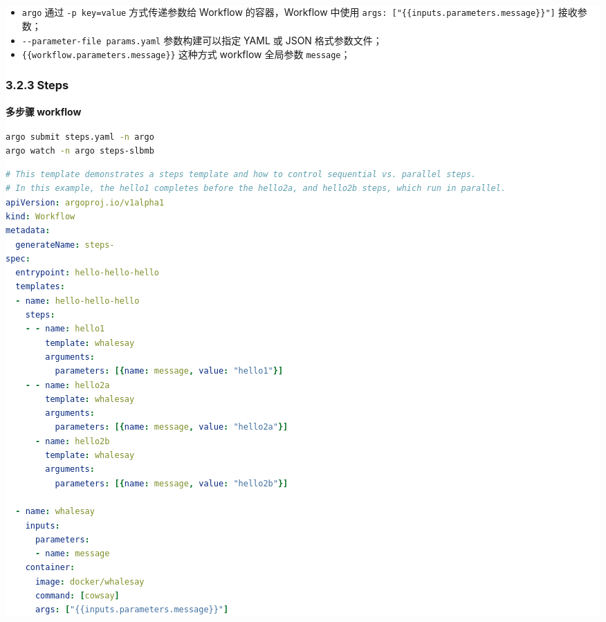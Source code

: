 - `argo` 通过 `-p key=value` 方式传递参数给 Workflow 的容器，Workflow 中使用 `args: ["{{inputs.parameters.message}}"]` 接收参数；
- `--parameter-file params.yaml` 参数构建可以指定 YAML 或 JSON 格式参数文件；
- `{{workflow.parameters.message}}` 这种方式 workflow 全局参数 `message`；

### 3.2.3 Steps

**多步骤 workflow**

```bash
argo submit steps.yaml -n argo
argo watch -n argo steps-slbmb
```

```yaml
# This template demonstrates a steps template and how to control sequential vs. parallel steps.
# In this example, the hello1 completes before the hello2a, and hello2b steps, which run in parallel.
apiVersion: argoproj.io/v1alpha1
kind: Workflow
metadata:
  generateName: steps-
spec:
  entrypoint: hello-hello-hello
  templates:
  - name: hello-hello-hello
    steps:
    - - name: hello1
        template: whalesay
        arguments:
          parameters: [{name: message, value: "hello1"}]
    - - name: hello2a
        template: whalesay
        arguments:
          parameters: [{name: message, value: "hello2a"}]
      - name: hello2b
        template: whalesay
        arguments:
          parameters: [{name: message, value: "hello2b"}]

  - name: whalesay
    inputs:
      parameters:
      - name: message
    container:
      image: docker/whalesay
      command: [cowsay]
      args: ["{{inputs.parameters.message}}"]
```

